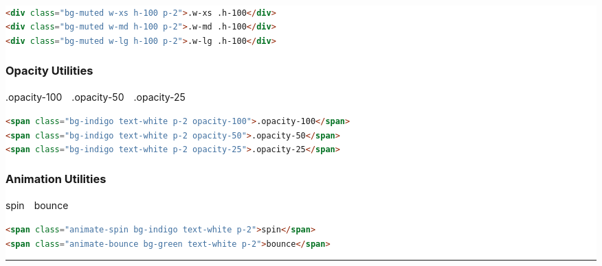 ```html
<div class="bg-muted w-xs h-100 p-2">.w-xs .h-100</div>
<div class="bg-muted w-md h-100 p-2">.w-md .h-100</div>
<div class="bg-muted w-lg h-100 p-2">.w-lg .h-100</div>
```

### Opacity Utilities

<div class="demo-container" style="display:flex; gap:1rem;">
  <span class="bg-indigo text-white p-2 opacity-100">.opacity-100</span>
  <span class="bg-indigo text-white p-2 opacity-50">.opacity-50</span>
  <span class="bg-indigo text-white p-2 opacity-25">.opacity-25</span>
</div>

```html
<span class="bg-indigo text-white p-2 opacity-100">.opacity-100</span>
<span class="bg-indigo text-white p-2 opacity-50">.opacity-50</span>
<span class="bg-indigo text-white p-2 opacity-25">.opacity-25</span>
```

### Animation Utilities

<div class="demo-container" style="display:flex; gap:1rem; align-items:center;">
  <span class="animate-spin bg-indigo text-white p-2">spin</span>
  <span class="animate-bounce bg-green text-white p-2">bounce</span>
</div>

```html
<span class="animate-spin bg-indigo text-white p-2">spin</span>
<span class="animate-bounce bg-green text-white p-2">bounce</span>
```

---
